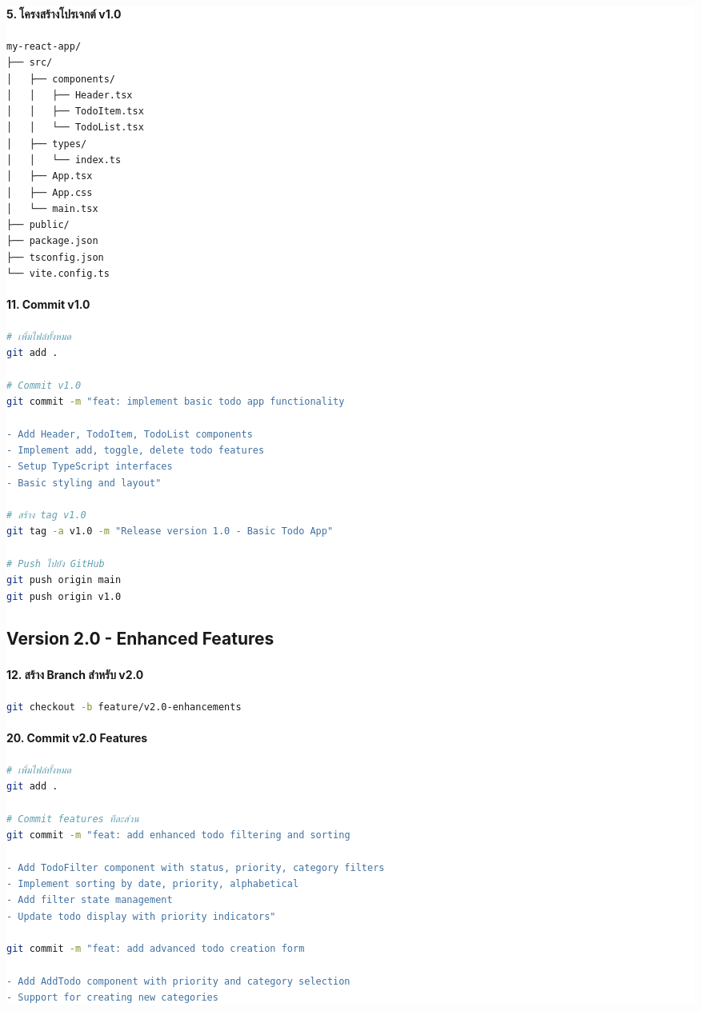 #### 5. โครงสร้างโปรเจกต์ v1.0
```
my-react-app/
├── src/
│   ├── components/
│   │   ├── Header.tsx
│   │   ├── TodoItem.tsx
│   │   └── TodoList.tsx
│   ├── types/
│   │   └── index.ts
│   ├── App.tsx
│   ├── App.css
│   └── main.tsx
├── public/
├── package.json
├── tsconfig.json
└── vite.config.ts
```

#### 11. Commit v1.0
```bash
# เพิ่มไฟล์ทั้งหมด
git add .

# Commit v1.0
git commit -m "feat: implement basic todo app functionality

- Add Header, TodoItem, TodoList components
- Implement add, toggle, delete todo features
- Setup TypeScript interfaces
- Basic styling and layout"

# สร้าง tag v1.0
git tag -a v1.0 -m "Release version 1.0 - Basic Todo App"

# Push ไปยัง GitHub
git push origin main
git push origin v1.0
```

## Version 2.0 - Enhanced Features

#### 12. สร้าง Branch สำหรับ v2.0
```bash
git checkout -b feature/v2.0-enhancements
```

#### 20. Commit v2.0 Features
```bash
# เพิ่มไฟล์ทั้งหมด
git add .

# Commit features ทีละส่วน
git commit -m "feat: add enhanced todo filtering and sorting

- Add TodoFilter component with status, priority, category filters
- Implement sorting by date, priority, alphabetical
- Add filter state management
- Update todo display with priority indicators"

git commit -m "feat: add advanced todo creation form

- Add AddTodo component with priority and category selection
- Support for creating new categories
```